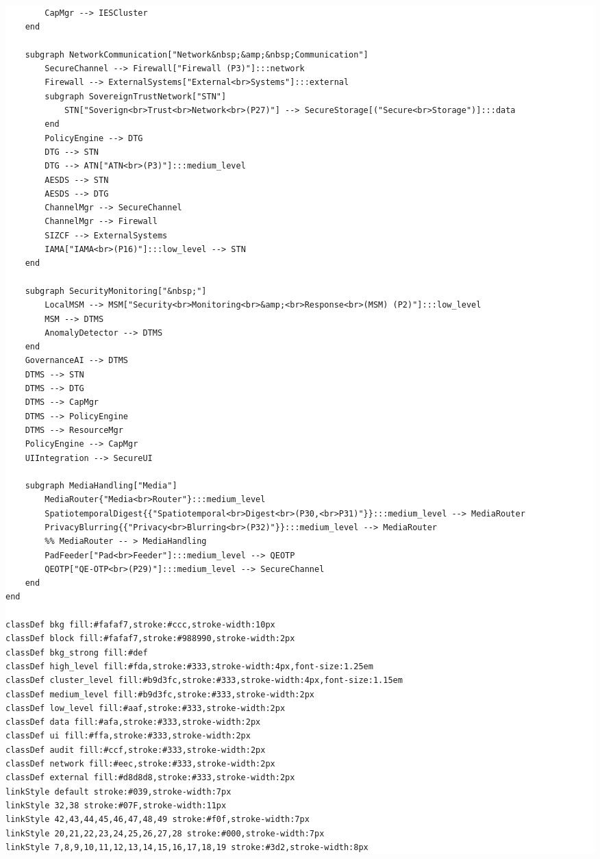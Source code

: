 ```mermaid
        CapMgr --> IESCluster
    end

    subgraph NetworkCommunication["Network&nbsp;&amp;&nbsp;Communication"]
        SecureChannel --> Firewall["Firewall (P3)"]:::network
        Firewall --> ExternalSystems["External<br>Systems"]:::external
        subgraph SovereignTrustNetwork["STN"]
            STN["Soverign<br>Trust<br>Network<br>(P27)"] --> SecureStorage[("Secure<br>Storage")]:::data
        end
        PolicyEngine --> DTG
        DTG --> STN
        DTG --> ATN["ATN<br>(P3)"]:::medium_level
        AESDS --> STN
        AESDS --> DTG
        ChannelMgr --> SecureChannel
        ChannelMgr --> Firewall
        SIZCF --> ExternalSystems
        IAMA["IAMA<br>(P16)"]:::low_level --> STN 
    end

    subgraph SecurityMonitoring["&nbsp;"]
        LocalMSM --> MSM["Security<br>Monitoring<br>&amp;<br>Response<br>(MSM) (P2)"]:::low_level
        MSM --> DTMS
        AnomalyDetector --> DTMS
    end
    GovernanceAI --> DTMS
    DTMS --> STN
    DTMS --> DTG
    DTMS --> CapMgr
    DTMS --> PolicyEngine
    DTMS --> ResourceMgr
    PolicyEngine --> CapMgr
    UIIntegration --> SecureUI

    subgraph MediaHandling["Media"]
        MediaRouter{"Media<br>Router"}:::medium_level
        SpatiotemporalDigest{{"Spatiotemporal<br>Digest<br>(P30,<br>P31)"}}:::medium_level --> MediaRouter
        PrivacyBlurring{{"Privacy<br>Blurring<br>(P32)"}}:::medium_level --> MediaRouter
        %% MediaRouter -- > MediaHandling
        PadFeeder["Pad<br>Feeder"]:::medium_level --> QEOTP
        QEOTP["QE-OTP<br>(P29)"]:::medium_level --> SecureChannel
    end
end

classDef bkg fill:#fafaf7,stroke:#ccc,stroke-width:10px
classDef block fill:#fafaf7,stroke:#988990,stroke-width:2px
classDef bkg_strong fill:#def
classDef high_level fill:#fda,stroke:#333,stroke-width:4px,font-size:1.25em
classDef cluster_level fill:#b9d3fc,stroke:#333,stroke-width:4px,font-size:1.15em
classDef medium_level fill:#b9d3fc,stroke:#333,stroke-width:2px
classDef low_level fill:#aaf,stroke:#333,stroke-width:2px
classDef data fill:#afa,stroke:#333,stroke-width:2px
classDef ui fill:#ffa,stroke:#333,stroke-width:2px
classDef audit fill:#ccf,stroke:#333,stroke-width:2px
classDef network fill:#eec,stroke:#333,stroke-width:2px
classDef external fill:#d8d8d8,stroke:#333,stroke-width:2px
linkStyle default stroke:#039,stroke-width:7px
linkStyle 32,38 stroke:#07F,stroke-width:11px
linkStyle 42,43,44,45,46,47,48,49 stroke:#f0f,stroke-width:7px
linkStyle 20,21,22,23,24,25,26,27,28 stroke:#000,stroke-width:7px
linkStyle 7,8,9,10,11,12,13,14,15,16,17,18,19 stroke:#3d2,stroke-width:8px
```